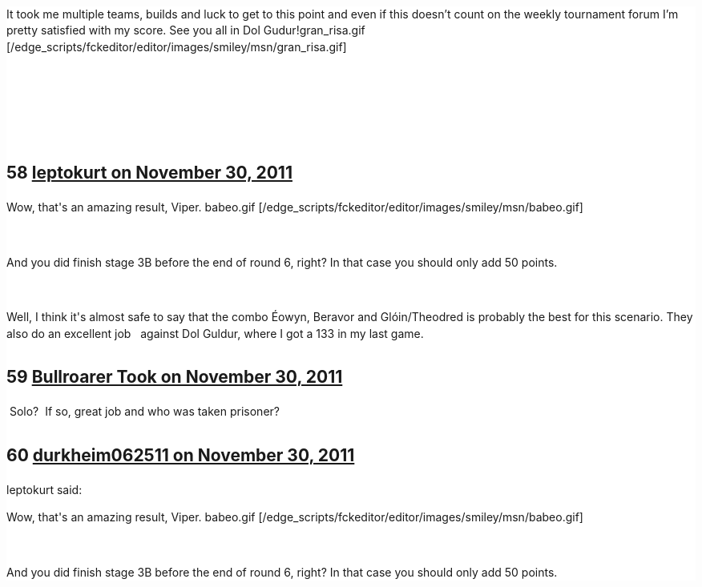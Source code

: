 

It took me multiple teams, builds and luck to get to this point and even if this doesn’t count on the weekly tournament forum I’m pretty satisfied with my score. See you all in Dol Gudur!gran_risa.gif [/edge_scripts/fckeditor/editor/images/smiley/msn/gran_risa.gif]





 



 





 



## 58 [leptokurt on November 30, 2011](https://community.fantasyflightgames.com/topic/56491-the-juicebox-lotr-lcg-tournament-of-the-week-1-november-20-26-2011-completed/?do=findComment&comment=562136)

Wow, that's an amazing result, Viper. babeo.gif [/edge_scripts/fckeditor/editor/images/smiley/msn/babeo.gif]

 

And you did finish stage 3B before the end of round 6, right? In that case you should only add 50 points.

 

Well, I think it's almost safe to say that the combo Éowyn, Beravor and Glóin/Theodred is probably the best for this scenario. They also do an excellent job   against Dol Guldur, where I got a 133 in my last game.

## 59 [Bullroarer Took on November 30, 2011](https://community.fantasyflightgames.com/topic/56491-the-juicebox-lotr-lcg-tournament-of-the-week-1-november-20-26-2011-completed/?do=findComment&comment=562246)

 Solo?  If so, great job and who was taken prisoner?

## 60 [durkheim062511 on November 30, 2011](https://community.fantasyflightgames.com/topic/56491-the-juicebox-lotr-lcg-tournament-of-the-week-1-november-20-26-2011-completed/?do=findComment&comment=562292)

leptokurt said:

Wow, that's an amazing result, Viper. babeo.gif [/edge_scripts/fckeditor/editor/images/smiley/msn/babeo.gif]

 

And you did finish stage 3B before the end of round 6, right? In that case you should only add 50 points.
